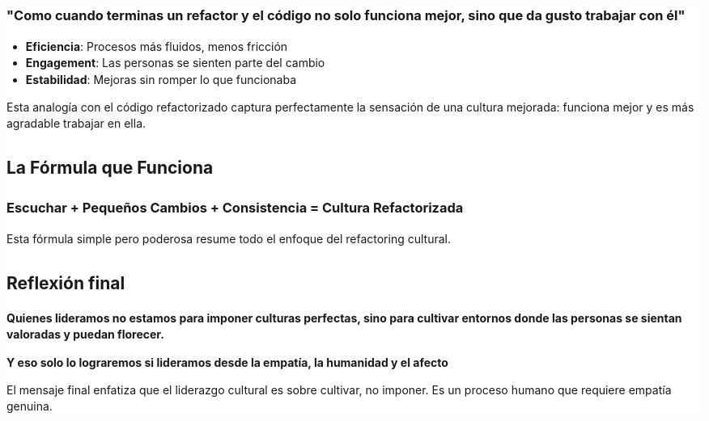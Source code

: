 ### "Como cuando terminas un refactor y el código no solo funciona mejor, sino que da gusto trabajar con él"

- **Eficiencia**: Procesos más fluidos, menos fricción
- **Engagement**: Las personas se sienten parte del cambio
- **Estabilidad**: Mejoras sin romper lo que funcionaba


Esta analogía con el código refactorizado captura perfectamente la sensación de una cultura mejorada: funciona mejor y es más agradable trabajar en ella.



## La Fórmula que Funciona

### Escuchar + Pequeños Cambios + Consistencia = Cultura Refactorizada


Esta fórmula simple pero poderosa resume todo el enfoque del refactoring cultural.



## Reflexión final

**Quienes lideramos no estamos para imponer culturas perfectas, sino para cultivar entornos donde las personas se sientan valoradas y puedan florecer.**

**Y eso solo lo lograremos si lideramos desde la empatía, la humanidad y el afecto**


El mensaje final enfatiza que el liderazgo cultural es sobre cultivar, no imponer. Es un proceso humano que requiere empatía genuina.